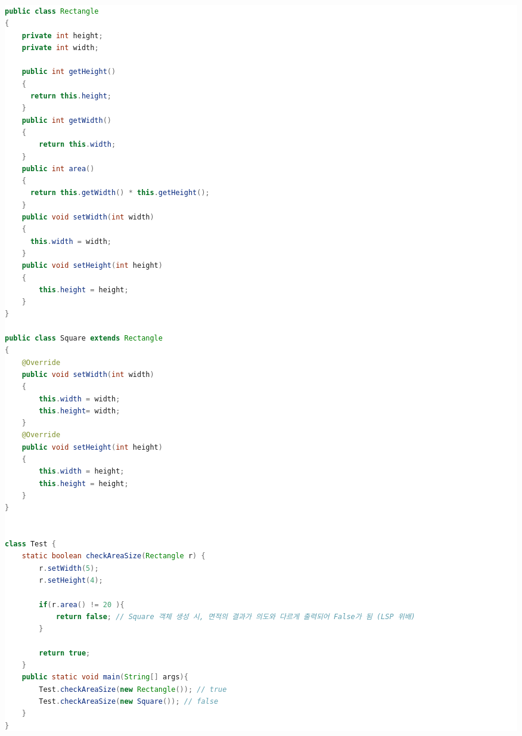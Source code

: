   ```java
  public class Rectangle
  {
      private int height;
      private int width;
      
      public int getHeight()
      {
      	return this.height;    
      }
      public int getWidth()
      {
          return this.width;
      }
      public int area()
      {
      	return this.getWidth() * this.getHeight();    
      }        
      public void setWidth(int width)
      {
      	this.width = width;    
      }
      public void setHeight(int height)
      {
          this.height = height;
      }
  }
  
  public class Square extends Rectangle
  {
      @Override
      public void setWidth(int width)
      {
          this.width = width;
          this.height= width;
      }
      @Override
      public void setHeight(int height)
      {
          this.width = height;
          this.height = height;
      }
  }
  
  
  class Test {
      static boolean checkAreaSize(Rectangle r) {
          r.setWidth(5);
          r.setHeight(4);
  
          if(r.area() != 20 ){
              return false; // Square 객체 생성 시, 면적의 결과가 의도와 다르게 출력되어 False가 됨 (LSP 위배)
          }
  
          return true;
      }
      public static void main(String[] args){
          Test.checkAreaSize(new Rectangle()); // true
          Test.checkAreaSize(new Square()); // false
      }
  }
  
  ```
